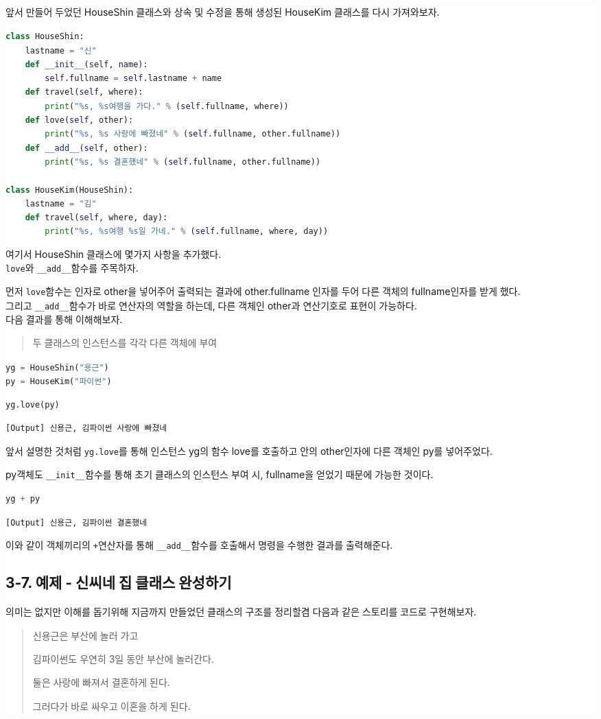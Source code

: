 앞서 만들어 두었던 HouseShin 클래스와 상속 및 수정을 통해 생성된 HouseKim 클래스를 다시 가져와보자.  

```python
class HouseShin:
    lastname = "신"
    def __init__(self, name):
        self.fullname = self.lastname + name
    def travel(self, where):
        print("%s, %s여행을 가다." % (self.fullname, where))
    def love(self, other):
        print("%s, %s 사랑에 빠졌네" % (self.fullname, other.fullname))
    def __add__(self, other):
        print("%s, %s 결혼했네" % (self.fullname, other.fullname))
        
class HouseKim(HouseShin):
    lastname = "김"
    def travel(self, where, day):
        print("%s, %s여행 %s일 가네." % (self.fullname, where, day))
```
여기서 HouseShin 클래스에 몇가지 사항을 추가했다.  
`love`와 `__add__`함수를 주목하자.  

먼저 `love`함수는 인자로 other을 넣어주어 출력되는 결과에 other.fullname 인자를 두어 다른 객체의 fullname인자를 받게 했다.  
그리고 `__add__`함수가 바로 연산자의 역할을 하는데, 다른 객체인 other과 연산기호로 표현이 가능하다.  
다음 결과를 통해 이해해보자.  

> 두 클래스의 인스턴스를 각각 다른 객체에 부여  

```python
yg = HouseShin("용근")
py = HouseKim("파이썬")
```

```python
yg.love(py)
```
    [Output] 신용근, 김파이썬 사랑에 빠졌네
    
앞서 설명한 것처럼 `yg.love`를 통해 인스턴스 yg의 함수 love를 호출하고 안의 other인자에 다른 객체인 py를 넣어주었다.  

py객체도 `__init__`함수를 통해 초기 클래스의 인스턴스 부여 시, fullname을 얻었기 때문에 가능한 것이다.  


```python
yg + py
```
    [Output] 신용근, 김파이썬 결혼했네
    
이와 같이 객체끼리의 `+`연산자를 통해 `__add__`함수를 호출해서 명령을 수행한 결과를 출력해준다.  


## 3-7. 예제 - 신씨네 집 클래스 완성하기  

의미는 없지만 이해를 돕기위해 지금까지 만들었던 클래스의 구조를 정리할겸 다음과 같은 스토리를 코드로 구현해보자.  

> 신용근은 부산에 놀러 가고  
> 
> 김파이썬도 우연히 3일 동안 부산에 놀러간다.  
> 
> 둘은 사랑에 빠져서 결혼하게 된다.  
> 
> 그러다가 바로 싸우고 이혼을 하게 된다.  
